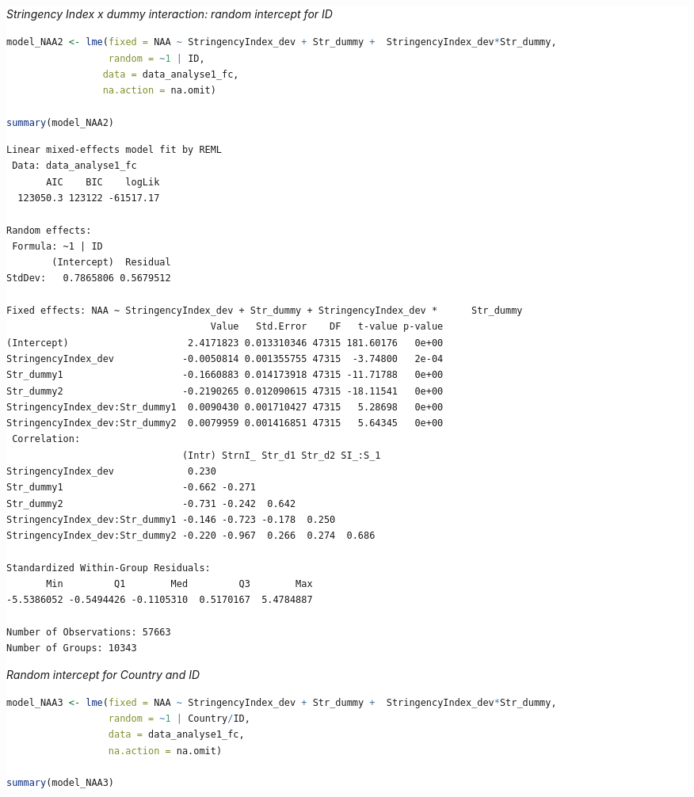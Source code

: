 *Stringency Index x dummy interaction: random intercept for
ID*

``` r
model_NAA2 <- lme(fixed = NAA ~ StringencyIndex_dev + Str_dummy +  StringencyIndex_dev*Str_dummy,
                  random = ~1 | ID, 
                 data = data_analyse1_fc, 
                 na.action = na.omit)

summary(model_NAA2)
```

    Linear mixed-effects model fit by REML
     Data: data_analyse1_fc 
           AIC    BIC    logLik
      123050.3 123122 -61517.17
    
    Random effects:
     Formula: ~1 | ID
            (Intercept)  Residual
    StdDev:   0.7865806 0.5679512
    
    Fixed effects: NAA ~ StringencyIndex_dev + Str_dummy + StringencyIndex_dev *      Str_dummy 
                                        Value   Std.Error    DF   t-value p-value
    (Intercept)                     2.4171823 0.013310346 47315 181.60176   0e+00
    StringencyIndex_dev            -0.0050814 0.001355755 47315  -3.74800   2e-04
    Str_dummy1                     -0.1660883 0.014173918 47315 -11.71788   0e+00
    Str_dummy2                     -0.2190265 0.012090615 47315 -18.11541   0e+00
    StringencyIndex_dev:Str_dummy1  0.0090430 0.001710427 47315   5.28698   0e+00
    StringencyIndex_dev:Str_dummy2  0.0079959 0.001416851 47315   5.64345   0e+00
     Correlation: 
                                   (Intr) StrnI_ Str_d1 Str_d2 SI_:S_1
    StringencyIndex_dev             0.230                             
    Str_dummy1                     -0.662 -0.271                      
    Str_dummy2                     -0.731 -0.242  0.642               
    StringencyIndex_dev:Str_dummy1 -0.146 -0.723 -0.178  0.250        
    StringencyIndex_dev:Str_dummy2 -0.220 -0.967  0.266  0.274  0.686 
    
    Standardized Within-Group Residuals:
           Min         Q1        Med         Q3        Max 
    -5.5386052 -0.5494426 -0.1105310  0.5170167  5.4784887 
    
    Number of Observations: 57663
    Number of Groups: 10343 

*Random intercept for Country and
ID*

``` r
model_NAA3 <- lme(fixed = NAA ~ StringencyIndex_dev + Str_dummy +  StringencyIndex_dev*Str_dummy,
                  random = ~1 | Country/ID, 
                  data = data_analyse1_fc, 
                  na.action = na.omit)

summary(model_NAA3)
```
